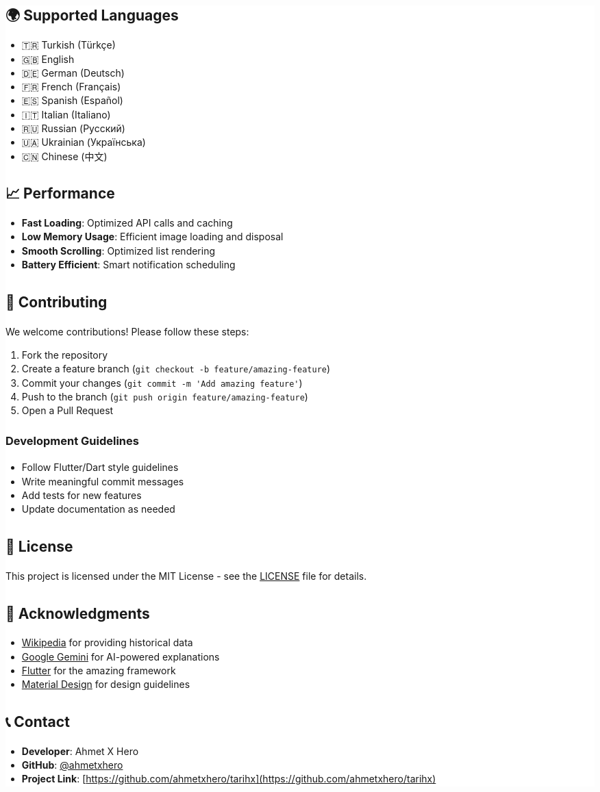 ## 🌍 Supported Languages

- 🇹🇷 Turkish (Türkçe)
- 🇬🇧 English
- 🇩🇪 German (Deutsch)
- 🇫🇷 French (Français)
- 🇪🇸 Spanish (Español)
- 🇮🇹 Italian (Italiano)
- 🇷🇺 Russian (Русский)
- 🇺🇦 Ukrainian (Українська)
- 🇨🇳 Chinese (中文)

## 📈 Performance

- **Fast Loading**: Optimized API calls and caching
- **Low Memory Usage**: Efficient image loading and disposal
- **Smooth Scrolling**: Optimized list rendering
- **Battery Efficient**: Smart notification scheduling

## 🤝 Contributing

We welcome contributions! Please follow these steps:

1. Fork the repository
2. Create a feature branch (`git checkout -b feature/amazing-feature`)
3. Commit your changes (`git commit -m 'Add amazing feature'`)
4. Push to the branch (`git push origin feature/amazing-feature`)
5. Open a Pull Request

### Development Guidelines

- Follow Flutter/Dart style guidelines
- Write meaningful commit messages
- Add tests for new features
- Update documentation as needed

## 📄 License

This project is licensed under the MIT License - see the [LICENSE](LICENSE) file for details.

## 🙏 Acknowledgments

- [Wikipedia](https://www.wikipedia.org/) for providing historical data
- [Google Gemini](https://ai.google.dev/) for AI-powered explanations
- [Flutter](https://flutter.dev/) for the amazing framework
- [Material Design](https://material.io/) for design guidelines

## 📞 Contact

- **Developer**: Ahmet X Hero
- **GitHub**: [@ahmetxhero](https://github.com/ahmetxhero)
- **Project Link**: [https://github.com/ahmetxhero/tarihx](https://github.com/ahmetxhero/tarihx)
